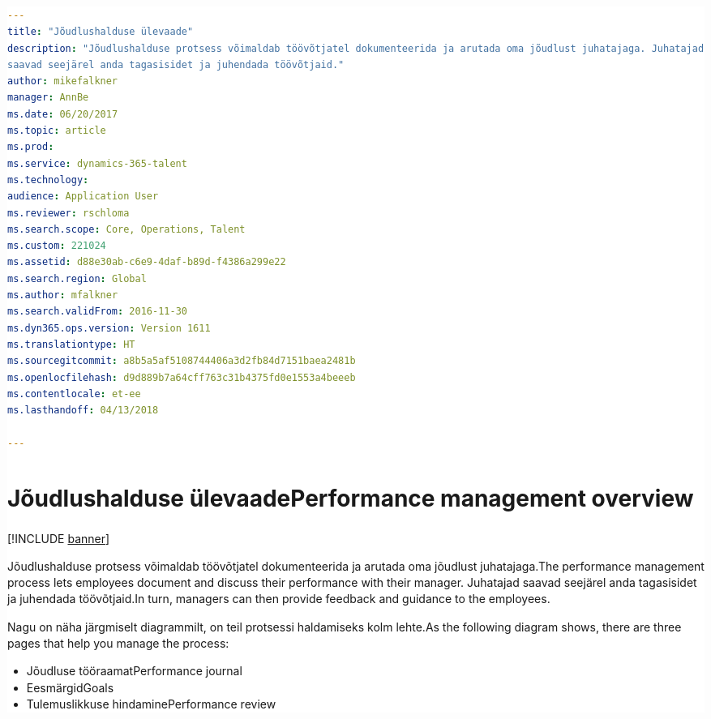 ```yaml
---
title: "Jõudlushalduse ülevaade"
description: "Jõudlushalduse protsess võimaldab töövõtjatel dokumenteerida ja arutada oma jõudlust juhatajaga. Juhatajad saavad seejärel anda tagasisidet ja juhendada töövõtjaid."
author: mikefalkner
manager: AnnBe
ms.date: 06/20/2017
ms.topic: article
ms.prod: 
ms.service: dynamics-365-talent
ms.technology: 
audience: Application User
ms.reviewer: rschloma
ms.search.scope: Core, Operations, Talent
ms.custom: 221024
ms.assetid: d88e30ab-c6e9-4daf-b89d-f4386a299e22
ms.search.region: Global
ms.author: mfalkner
ms.search.validFrom: 2016-11-30
ms.dyn365.ops.version: Version 1611
ms.translationtype: HT
ms.sourcegitcommit: a8b5a5af5108744406a3d2fb84d7151baea2481b
ms.openlocfilehash: d9d889b7a64cff763c31b4375fd0e1553a4beeeb
ms.contentlocale: et-ee
ms.lasthandoff: 04/13/2018

---
```


# <a name="performance-management-overview"></a><span data-ttu-id="fe1ae-104">Jõudlushalduse ülevaade</span><span class="sxs-lookup"><span data-stu-id="fe1ae-104">Performance management overview</span></span>

[!INCLUDE [banner](includes/banner.md)]

<span data-ttu-id="fe1ae-105">Jõudlushalduse protsess võimaldab töövõtjatel dokumenteerida ja arutada oma jõudlust juhatajaga.</span><span class="sxs-lookup"><span data-stu-id="fe1ae-105">The performance management process lets employees document and discuss their performance with their manager.</span></span> <span data-ttu-id="fe1ae-106">Juhatajad saavad seejärel anda tagasisidet ja juhendada töövõtjaid.</span><span class="sxs-lookup"><span data-stu-id="fe1ae-106">In turn, managers can then provide feedback and guidance to the employees.</span></span>  

<span data-ttu-id="fe1ae-107">Nagu on näha järgmiselt diagrammilt, on teil protsessi haldamiseks kolm lehte.</span><span class="sxs-lookup"><span data-stu-id="fe1ae-107">As the following diagram shows, there are three pages that help you manage the process:</span></span>

-   <span data-ttu-id="fe1ae-108">Jõudluse tööraamat</span><span class="sxs-lookup"><span data-stu-id="fe1ae-108">Performance journal</span></span>
-   <span data-ttu-id="fe1ae-109">Eesmärgid</span><span class="sxs-lookup"><span data-stu-id="fe1ae-109">Goals</span></span>
-   <span data-ttu-id="fe1ae-110">Tulemuslikkuse hindamine</span><span class="sxs-lookup"><span data-stu-id="fe1ae-110">Performance review</span></span>
